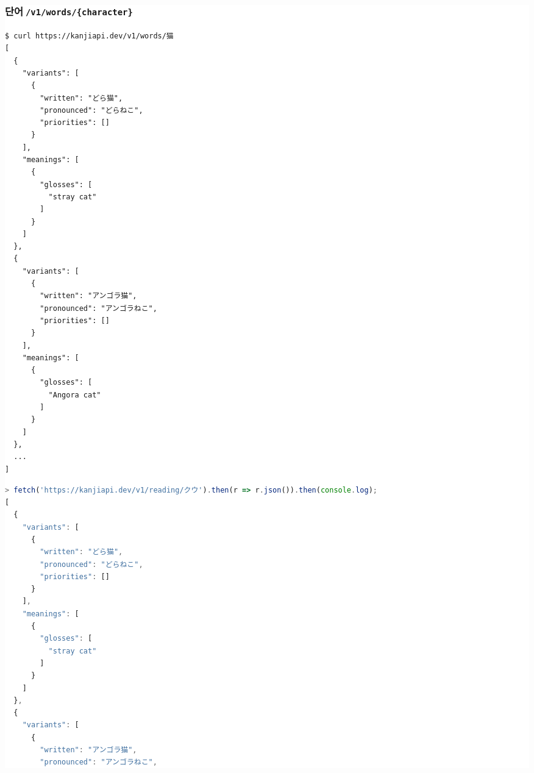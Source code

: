 ### 단어 `/v1/words/{character}`
```
$ curl https://kanjiapi.dev/v1/words/猫
[
  {
    "variants": [
      {
        "written": "どら猫",
        "pronounced": "どらねこ",
        "priorities": []
      }
    ],
    "meanings": [
      {
        "glosses": [
          "stray cat"
        ]
      }
    ]
  },
  {
    "variants": [
      {
        "written": "アンゴラ猫",
        "pronounced": "アンゴラねこ",
        "priorities": []
      }
    ],
    "meanings": [
      {
        "glosses": [
          "Angora cat"
        ]
      }
    ]
  },
  ...
]
```

```javascript
> fetch('https://kanjiapi.dev/v1/reading/クウ').then(r => r.json()).then(console.log);
[
  {
    "variants": [
      {
        "written": "どら猫",
        "pronounced": "どらねこ",
        "priorities": []
      }
    ],
    "meanings": [
      {
        "glosses": [
          "stray cat"
        ]
      }
    ]
  },
  {
    "variants": [
      {
        "written": "アンゴラ猫",
        "pronounced": "アンゴラねこ",
```